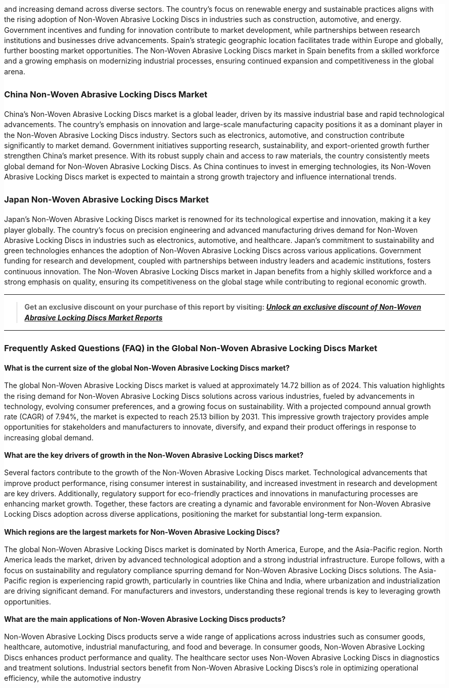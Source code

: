 and increasing demand across diverse sectors. The country&rsquo;s focus on renewable energy and sustainable practices aligns with the rising adoption of Non-Woven Abrasive Locking Discs in industries such as construction, automotive, and energy. Government incentives and funding for innovation contribute to market development, while partnerships between research institutions and businesses drive advancements. Spain&rsquo;s strategic geographic location facilitates trade within Europe and globally, further boosting market opportunities. The Non-Woven Abrasive Locking Discs market in Spain benefits from a skilled workforce and a growing emphasis on modernizing industrial processes, ensuring continued expansion and competitiveness in the global arena.</p><h3>China Non-Woven Abrasive Locking Discs Market</h3><p>China&rsquo;s Non-Woven Abrasive Locking Discs market is a global leader, driven by its massive industrial base and rapid technological advancements. The country&rsquo;s emphasis on innovation and large-scale manufacturing capacity positions it as a dominant player in the Non-Woven Abrasive Locking Discs industry. Sectors such as electronics, automotive, and construction contribute significantly to market demand. Government initiatives supporting research, sustainability, and export-oriented growth further strengthen China&rsquo;s market presence. With its robust supply chain and access to raw materials, the country consistently meets global demand for Non-Woven Abrasive Locking Discs. As China continues to invest in emerging technologies, its Non-Woven Abrasive Locking Discs market is expected to maintain a strong growth trajectory and influence international trends.</p><h3>Japan Non-Woven Abrasive Locking Discs Market</h3><p>Japan&rsquo;s Non-Woven Abrasive Locking Discs market is renowned for its technological expertise and innovation, making it a key player globally. The country&rsquo;s focus on precision engineering and advanced manufacturing drives demand for Non-Woven Abrasive Locking Discs in industries such as electronics, automotive, and healthcare. Japan&rsquo;s commitment to sustainability and green technologies enhances the adoption of Non-Woven Abrasive Locking Discs across various applications. Government funding for research and development, coupled with partnerships between industry leaders and academic institutions, fosters continuous innovation. The Non-Woven Abrasive Locking Discs market in Japan benefits from a highly skilled workforce and a strong emphasis on quality, ensuring its competitiveness on the global stage while contributing to regional economic growth.</p><hr /><blockquote><p><strong>Get an exclusive discount on your purchase of this report by visiting: <em><a href="://marketresearchpulse.com/ask-for-discount/75188?utm_source=Github&amp;utm_medium=0115">Unlock an exclusive discount of Non-Woven Abrasive Locking Discs Market Reports</a></em>&nbsp;</strong></p></blockquote><hr /><h3>Frequently Asked Questions (FAQ) in the Global Non-Woven Abrasive Locking Discs Market</h3><p><strong>What is the current size of the global Non-Woven Abrasive Locking Discs market?</strong></p><p>The global Non-Woven Abrasive Locking Discs market is valued at approximately 14.72 billion as of 2024. This valuation highlights the rising demand for Non-Woven Abrasive Locking Discs solutions across various industries, fueled by advancements in technology, evolving consumer preferences, and a growing focus on sustainability. With a projected compound annual growth rate (CAGR) of 7.94%, the market is expected to reach 25.13 billion by 2031. This impressive growth trajectory provides ample opportunities for stakeholders and manufacturers to innovate, diversify, and expand their product offerings in response to increasing global demand.</p><p><strong>What are the key drivers of growth in the Non-Woven Abrasive Locking Discs market?</strong></p><p>Several factors contribute to the growth of the Non-Woven Abrasive Locking Discs market. Technological advancements that improve product performance, rising consumer interest in sustainability, and increased investment in research and development are key drivers. Additionally, regulatory support for eco-friendly practices and innovations in manufacturing processes are enhancing market growth. Together, these factors are creating a dynamic and favorable environment for Non-Woven Abrasive Locking Discs adoption across diverse applications, positioning the market for substantial long-term expansion.</p><p><strong>Which regions are the largest markets for Non-Woven Abrasive Locking Discs?</strong></p><p>The global Non-Woven Abrasive Locking Discs market is dominated by North America, Europe, and the Asia-Pacific region. North America leads the market, driven by advanced technological adoption and a strong industrial infrastructure. Europe follows, with a focus on sustainability and regulatory compliance spurring demand for Non-Woven Abrasive Locking Discs solutions. The Asia-Pacific region is experiencing rapid growth, particularly in countries like China and India, where urbanization and industrialization are driving significant demand. For manufacturers and investors, understanding these regional trends is key to leveraging growth opportunities.</p><p><strong>What are the main applications of Non-Woven Abrasive Locking Discs products?</strong></p><p>Non-Woven Abrasive Locking Discs products serve a wide range of applications across industries such as consumer goods, healthcare, automotive, industrial manufacturing, and food and beverage. In consumer goods, Non-Woven Abrasive Locking Discs enhances product performance and quality. The healthcare sector uses Non-Woven Abrasive Locking Discs in diagnostics and treatment solutions. Industrial sectors benefit from Non-Woven Abrasive Locking Discs&rsquo;s role in optimizing operational efficiency, while the automotive industry